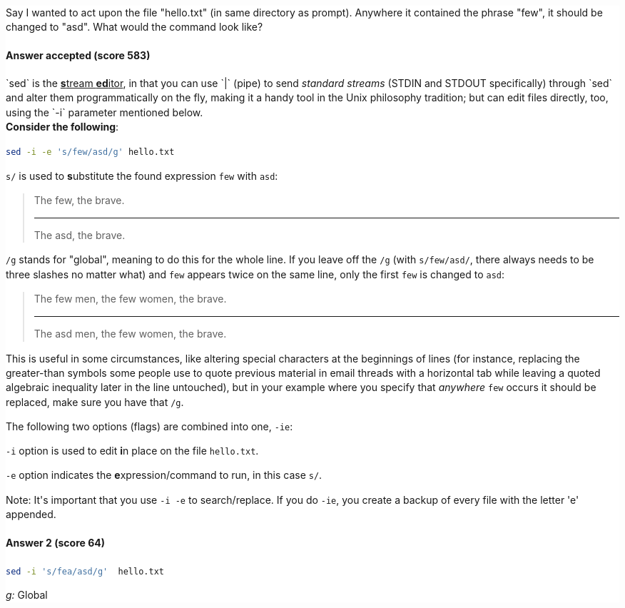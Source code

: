 Say I wanted to act upon the file "hello.txt" (in same directory as prompt).  Anywhere it contained the phrase "few", it should be changed to "asd".  What would the command look like?  

#### Answer accepted (score 583)


<p>`sed` is the <a href="https://www.gnu.org/software/sed/manual/sed.txt" rel="noreferrer" title="manpage"><strong>s</strong>tream <strong>ed</strong>itor</a>, in that you can use `|` (pipe) to send <em>standard streams</em> (STDIN and STDOUT specifically) through `sed` and alter them programmatically on the fly, making it a handy tool in the Unix philosophy tradition; but can edit files directly, too, using the `-i` parameter mentioned below.<br>
<strong>Consider the following</strong>:</p>

```sh
sed -i -e 's/few/asd/g' hello.txt
```

`s/` is used to <strong>s</strong>ubstitute the found expression `few` with `asd`:  

<blockquote>
  The few, the brave.  
  
  <hr>
  
  The asd, the brave.  
</blockquote>

`/g` stands for "global", meaning to do this for the whole line. If you leave off the `/g` (with `s/few/asd/`, there always needs to be three slashes no matter what) and `few` appears twice on the same line, only the first `few` is changed to `asd`:  

<blockquote>
  The few men, the few women, the brave.  
  
  <hr>
  
  The asd men, the few women, the brave.  
</blockquote>

This is useful in some circumstances, like altering special characters at the beginnings of lines (for instance, replacing the greater-than symbols some people use to quote previous material in email threads with a horizontal tab while leaving a quoted algebraic inequality later in the line untouched), but in your example where you specify that <em>anywhere</em> `few` occurs it should be replaced, make sure you have that `/g`.  

The following two options (flags) are combined into one, `-ie`:  

`-i` option is used to edit <strong>i</strong>n place on the file `hello.txt`.  

`-e` option indicates the <strong>e</strong>xpression/command to run, in this case `s/`.  

Note: It's important that you use `-i -e` to search/replace. If you do `-ie`, you create a backup of every file with the letter 'e' appended.  

#### Answer 2 (score 64)
```sh
sed -i 's/fea/asd/g'  hello.txt
```

<em>g:</em> Global  

